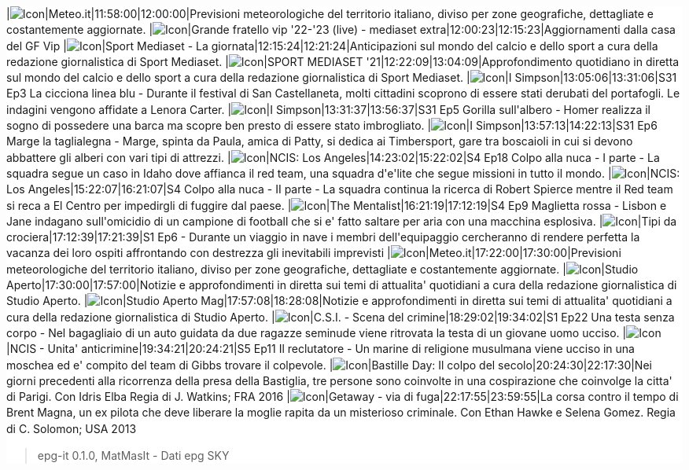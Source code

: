 |![Icon](https://guidatv.sky.it/uuid/7432184c-2a44-407d-bb70-ad3224e207b5/cover?md5ChecksumParam=ea4922c517197fce402c37c11d9e9803)|Meteo.it|11:58:00|12:00:00|Previsioni meteorologiche del territorio italiano, diviso per zone geografiche, dettagliate e costantemente aggiornate.
|![Icon](https://guidatv.sky.it/uuid/55737587-cc11-4f4d-805c-942b427f8a43/cover?md5ChecksumParam=36e82f12a9102827707459577c66615a)|Grande fratello vip &#039;22-&#039;23 (live) - mediaset extra|12:00:23|12:15:23|Aggiornamenti dalla casa del GF Vip
|![Icon](https://guidatv.sky.it/uuid/b6d5a349-f07b-409c-b393-6ee2020e1da7/cover?md5ChecksumParam=205b4eb5af9f6469960c8f4a81f726da)|Sport Mediaset - La giornata|12:15:24|12:21:24|Anticipazioni sul mondo del calcio e dello sport a cura della redazione giornalistica di Sport Mediaset.
|![Icon](https://guidatv.sky.it/uuid/5bae748a-1b62-4785-bf80-fc8d9815c8e1/cover?md5ChecksumParam=01cbe3ae7032b33bd7ff4e13d9b71f70)|SPORT MEDIASET &#039;21|12:22:09|13:04:09|Approfondimento quotidiano in diretta sul mondo del calcio e dello sport a cura della redazione giornalistica di Sport Mediaset.
|![Icon](https://guidatv.sky.it/uuid/f4f6b640-ee94-4b92-9e2c-aa6c836efe1b/cover?md5ChecksumParam=e0817d8255534a84c7ab7c1796440d76)|I Simpson|13:05:06|13:31:06|S31 Ep3 La cicciona linea blu - Durante il festival di San Castellaneta, molti cittadini scoprono di essere stati derubati del portafogli. Le indagini vengono affidate a Lenora Carter.
|![Icon](https://guidatv.sky.it/uuid/11d91372-f3a1-4513-b5b0-510a23f6d1a6/cover?md5ChecksumParam=e0817d8255534a84c7ab7c1796440d76)|I Simpson|13:31:37|13:56:37|S31 Ep5 Gorilla sull&#039;albero - Homer realizza il sogno di possedere una barca ma scopre ben presto di essere stato imbrogliato.
|![Icon](https://guidatv.sky.it/uuid/00e11ef3-6dd8-40cc-b528-37b3958640c2/cover?md5ChecksumParam=e0817d8255534a84c7ab7c1796440d76)|I Simpson|13:57:13|14:22:13|S31 Ep6 Marge la taglialegna - Marge, spinta da Paula, amica di Patty, si dedica ai Timbersport, gare tra boscaioli in cui si devono abbattere gli alberi con vari tipi di attrezzi.
|![Icon](https://guidatv.sky.it/uuid/37609209-f2ec-48e7-ac73-7365a6314fe6/cover?md5ChecksumParam=5cae7164386a6da0333e0a84e7216620)|NCIS: Los Angeles|14:23:02|15:22:02|S4 Ep18 Colpo alla nuca - I parte - La squadra segue un caso in Idaho dove affianca il red team, una squadra d&#039;e&#039;lite che segue missioni in tutto il mondo.
|![Icon](https://guidatv.sky.it/uuid/e7977089-e40d-43be-811a-1b24e31266b8/cover?md5ChecksumParam=5cae7164386a6da0333e0a84e7216620)|NCIS: Los Angeles|15:22:07|16:21:07|S4 Colpo alla nuca - II parte - La squadra continua la ricerca di Robert Spierce mentre il Red team si reca a El Centro per impedirgli di fuggire dal paese.
|![Icon](https://guidatv.sky.it/uuid/ec10184a-f555-4979-8078-ab8bfb14bb66/cover?md5ChecksumParam=018fff53de07582781fc711539f0923b)|The Mentalist|16:21:19|17:12:19|S4 Ep9 Maglietta rossa - Lisbon e Jane indagano sull&#039;omicidio di un campione di football che si e&#039; fatto saltare per aria con una macchina esplosiva.
|![Icon](https://guidatv.sky.it/uuid/bf668202-8f08-4a3f-99e6-bfaa15dbf673/cover?md5ChecksumParam=2314cf36de882ca5b99ae5baff6e6863)|Tipi da crociera|17:12:39|17:21:39|S1 Ep6 - Durante un viaggio in nave i membri dell&#039;equipaggio cercheranno di rendere perfetta la vacanza dei loro ospiti affrontando con destrezza gli inevitabili imprevisti
|![Icon](https://guidatv.sky.it/uuid/7432184c-2a44-407d-bb70-ad3224e207b5/cover?md5ChecksumParam=ea4922c517197fce402c37c11d9e9803)|Meteo.it|17:22:00|17:30:00|Previsioni meteorologiche del territorio italiano, diviso per zone geografiche, dettagliate e costantemente aggiornate.
|![Icon](https://guidatv.sky.it/uuid/c60ddf3f-37e0-472e-8bba-da0bb8e3920c/cover?md5ChecksumParam=3963b5058be196763b0a96e8aa1c8f33)|Studio Aperto|17:30:00|17:57:00|Notizie e approfondimenti in diretta sui temi di attualita&#039; quotidiani a cura della redazione giornalistica di Studio Aperto.
|![Icon](https://guidatv.sky.it/uuid/b067ae1d-ddef-4226-8b18-44d83c614943/cover?md5ChecksumParam=3963b5058be196763b0a96e8aa1c8f33)|Studio Aperto Mag|17:57:08|18:28:08|Notizie e approfondimenti in diretta sui temi di attualita&#039; quotidiani a cura della redazione giornalistica di Studio Aperto.
|![Icon](https://guidatv.sky.it/uuid/ee1d2fed-ab77-4be7-b144-f86e15a1cac1/cover?md5ChecksumParam=bbd32c2aeb078c299ba6db94d6ac9dfc)|C.S.I. - Scena del crimine|18:29:02|19:34:02|S1 Ep22 Una testa senza corpo - Nel bagagliaio di un auto guidata da due ragazze seminude viene ritrovata la testa di un giovane uomo ucciso.
|![Icon](https://guidatv.sky.it/uuid/3a3750f3-3724-4902-8a1f-2699c390dda2/cover?md5ChecksumParam=809d145d2572e9f41c817c4b6922d960)|NCIS - Unita&#039; anticrimine|19:34:21|20:24:21|S5 Ep11 Il reclutatore - Un marine di religione musulmana viene ucciso in una moschea ed e&#039; compito del team di Gibbs trovare il colpevole.
|![Icon](https://guidatv.sky.it/uuid/ebcdcd1f-3d13-4a42-af89-d98271352f56/cover?md5ChecksumParam=954420dd6b54c6b568c5819b2170f004)|Bastille Day: Il colpo del secolo|20:24:30|22:17:30|Nei giorni precedenti alla ricorrenza della presa della Bastiglia, tre persone sono coinvolte in una cospirazione che coinvolge la citta&#039; di Parigi. Con Idris Elba Regia di J. Watkins; FRA 2016
|![Icon](https://guidatv.sky.it/uuid/b28663dd-c6c5-4ea2-92b3-c50552180822/cover?md5ChecksumParam=ecea047799e416e06d1c0cca1634c46c)|Getaway - via di fuga|22:17:55|23:59:55|La corsa contro il tempo di Brent Magna, un ex pilota che deve liberare la moglie rapita da un misterioso criminale. Con Ethan Hawke e Selena Gomez. Regia di C. Solomon; USA 2013



 > epg-it 0.1.0, MatMasIt - Dati epg SKY